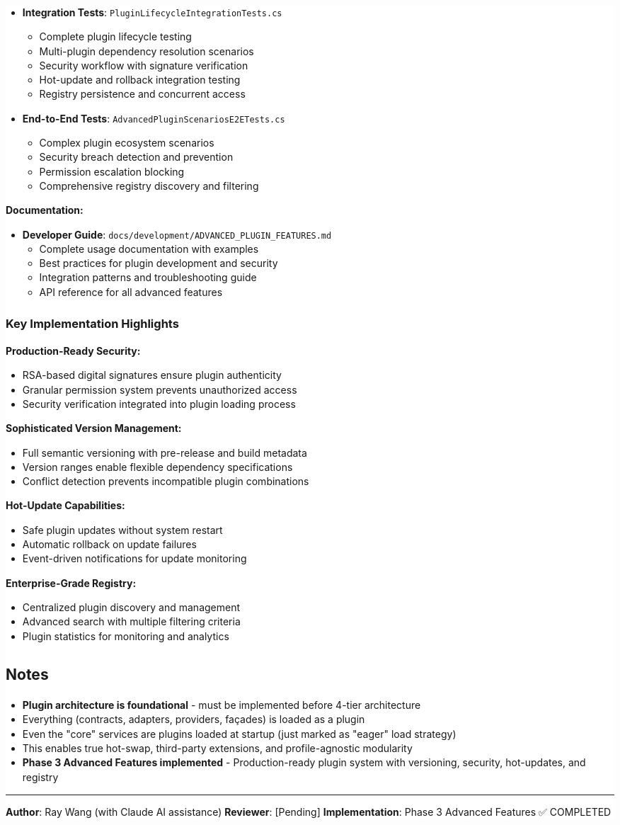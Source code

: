 - **Integration Tests**: `PluginLifecycleIntegrationTests.cs`
  - Complete plugin lifecycle testing
  - Multi-plugin dependency resolution scenarios
  - Security workflow with signature verification
  - Hot-update and rollback integration testing
  - Registry persistence and concurrent access

- **End-to-End Tests**: `AdvancedPluginScenariosE2ETests.cs`
  - Complex plugin ecosystem scenarios
  - Security breach detection and prevention
  - Permission escalation blocking
  - Comprehensive registry discovery and filtering

**Documentation:**

- **Developer Guide**: `docs/development/ADVANCED_PLUGIN_FEATURES.md`
  - Complete usage documentation with examples
  - Best practices for plugin development and security
  - Integration patterns and troubleshooting guide
  - API reference for all advanced features

### Key Implementation Highlights

**Production-Ready Security:**
- RSA-based digital signatures ensure plugin authenticity
- Granular permission system prevents unauthorized access
- Security verification integrated into plugin loading process

**Sophisticated Version Management:**
- Full semantic versioning with pre-release and build metadata
- Version ranges enable flexible dependency specifications
- Conflict detection prevents incompatible plugin combinations

**Hot-Update Capabilities:**
- Safe plugin updates without system restart
- Automatic rollback on update failures
- Event-driven notifications for update monitoring

**Enterprise-Grade Registry:**
- Centralized plugin discovery and management
- Advanced search with multiple filtering criteria
- Plugin statistics for monitoring and analytics

## Notes

- **Plugin architecture is foundational** - must be implemented before 4-tier architecture
- Everything (contracts, adapters, providers, façades) is loaded as a plugin
- Even the "core" services are plugins loaded at startup (just marked as "eager" load strategy)
- This enables true hot-swap, third-party extensions, and profile-agnostic modularity
- **Phase 3 Advanced Features implemented** - Production-ready plugin system with versioning, security, hot-updates, and registry

---

**Author**: Ray Wang (with Claude AI assistance)
**Reviewer**: [Pending]
**Implementation**: Phase 3 Advanced Features ✅ COMPLETED
